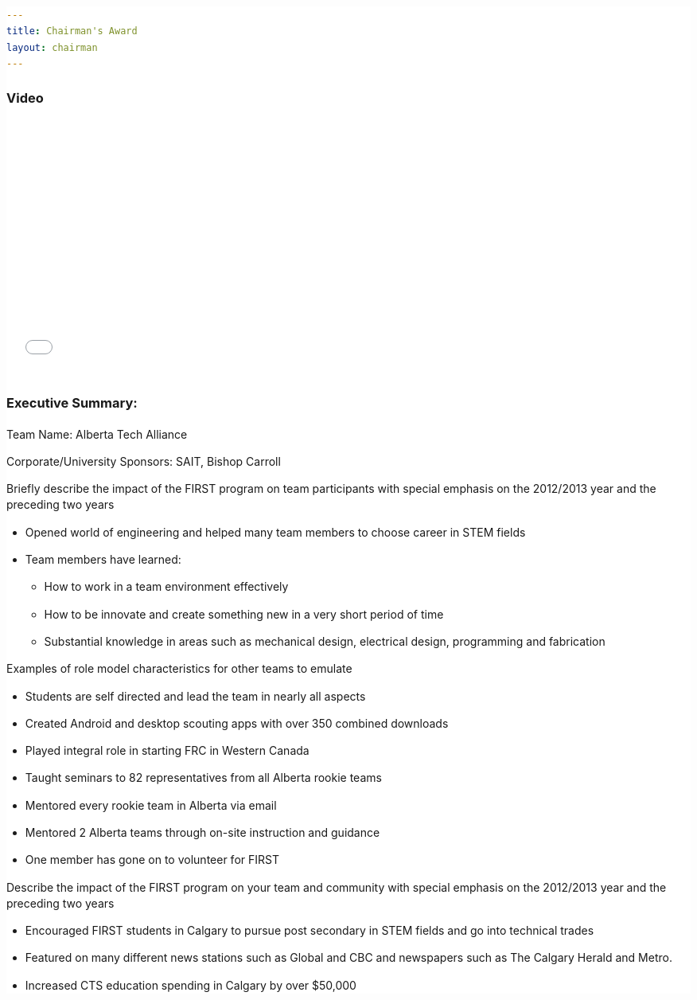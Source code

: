 ```yaml
---
title: Chairman's Award
layout: chairman
---
```




### Video

<iframe width="560" height="315" src="//www.youtube.com/embed/Qo2S1fdhGmo" frameborder="0" allowfullscreen></iframe>

### Executive Summary: 

Team Name: Alberta Tech Alliance

Corporate/University Sponsors: SAIT, Bishop Carroll

Briefly describe the impact of the FIRST program on team participants with special emphasis on the 2012/2013 year and the preceding two years

- Opened world of engineering and helped many team members to choose career in STEM fields

- Team members have learned:

	- How to work in a team environment effectively 

	- How to be innovate and create something new in a very short period of time
	
	- Substantial knowledge in areas such as mechanical design, electrical design, programming and fabrication

Examples of role model characteristics for other teams to emulate 

- Students are self directed and lead the team in nearly all aspects

- Created Android and desktop scouting apps with over 350 combined downloads

- Played integral role in starting FRC in Western Canada

- Taught seminars to 82 representatives from all Alberta rookie teams 

- Mentored every rookie team in Alberta via email

- Mentored 2 Alberta teams through on-site instruction and guidance

- One member has gone on to volunteer for FIRST

Describe the impact of the FIRST program on your team and community with special emphasis on the 2012/2013 year and the preceding two years 

- Encouraged FIRST students in Calgary to pursue post secondary in STEM 
fields and go into technical trades

- Featured on many different news stations such as Global and CBC and 
newspapers such as The Calgary Herald and Metro.  

- Increased CTS education spending in Calgary by over $50,000
